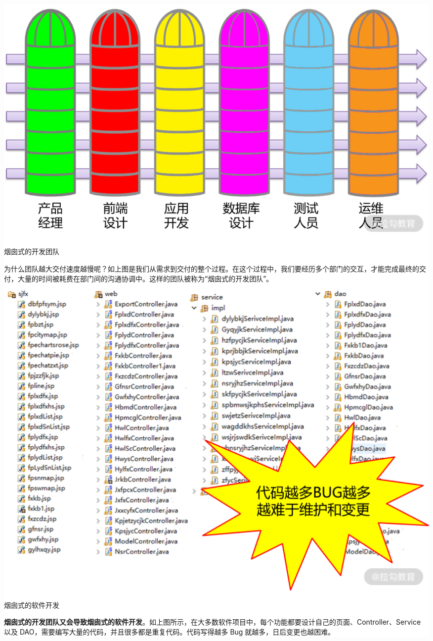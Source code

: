 <p><img alt="Drawing 0.png" src="assets/CgpVE1_bMJqAQUcNAARYP35oK-g668.png"/></p>
<p>烟囱式的开发团队</p>
<p>为什么团队越大交付速度越慢呢？如上图是我们从需求到交付的整个过程。在这个过程中，我们要经历多个部门的交互，才能完成最终的交付，大量的时间被耗费在部门间的沟通协调中。这样的团队被称为“烟囱式的开发团队”。</p>
<p><img alt="Drawing 1.png" src="assets/Cip5yF_bMKWAVarpAAaPFOHoZag107.png"/></p>
<p>烟囱式的软件开发</p>
<p><strong>烟囱式的开发团队又会导致烟囱式的软件开发</strong>。如上图所示，在大多数软件项目中，每个功能都要设计自己的页面、Controller、Service 以及 DAO，需要编写大量的代码，并且很多都是重复代码。代码写得越多 Bug 就越多，日后变更也越困难。</p>